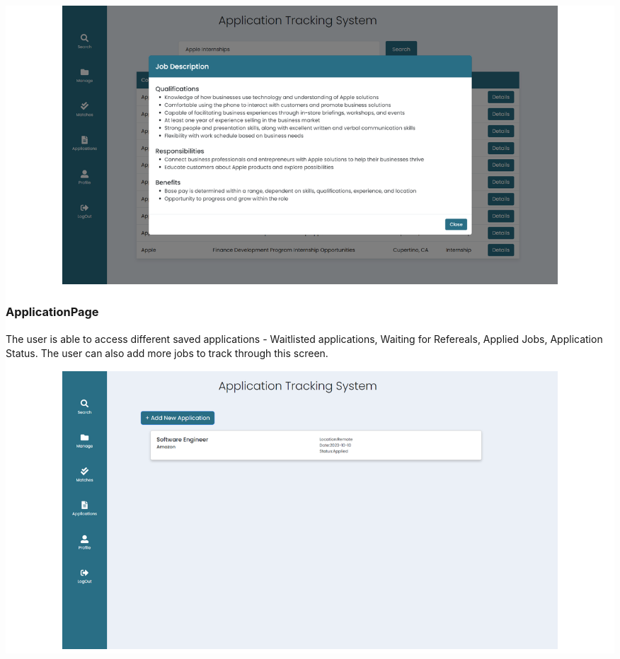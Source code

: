 <p align="center"><img width="700" src="./resources/Job_Description.png"></p>

### ApplicationPage

The user is able to access different saved applications - Waitlisted applications, Waiting for Refereals, Applied Jobs, Application Status. The user can also add more jobs to track through this screen.

<p align="center"><img width="700" src="./resources/AddApplicationpage.png"></p>

